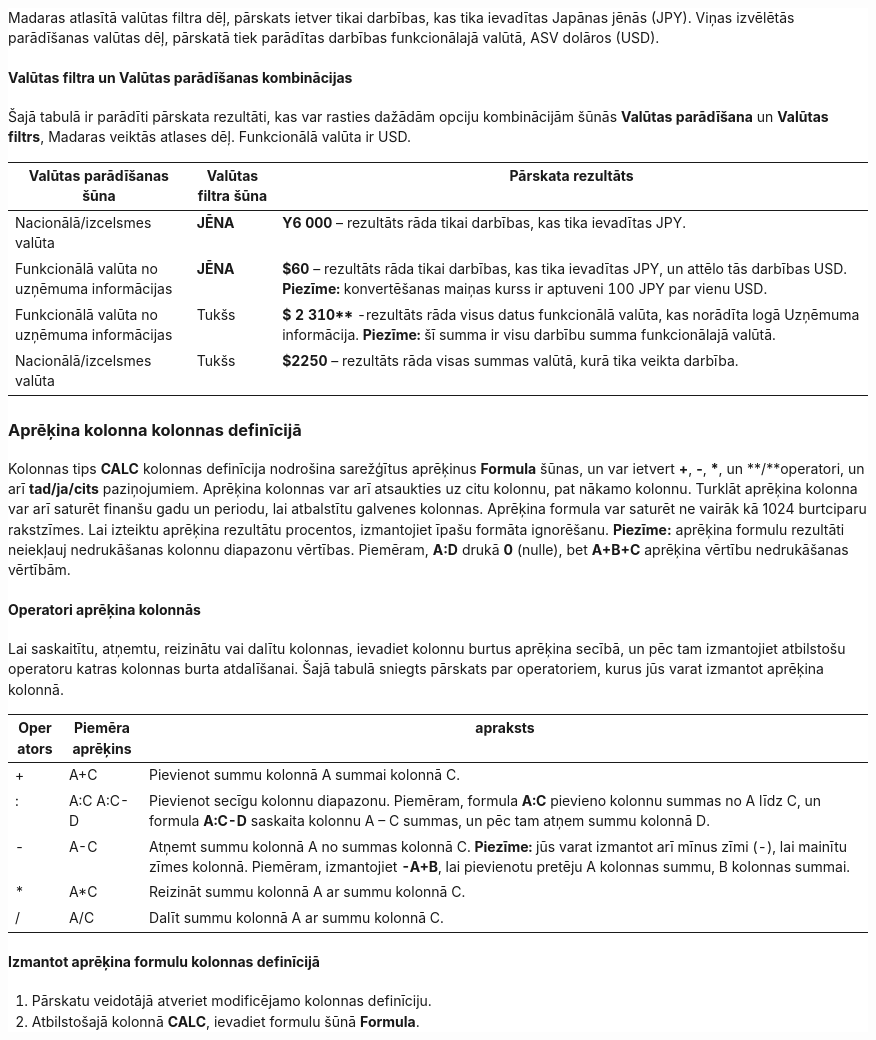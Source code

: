 Madaras atlasītā valūtas filtra dēļ, pārskats ietver tikai darbības, kas tika ievadītas Japānas jēnās (JPY). Viņas izvēlētās parādīšanas valūtas dēļ, pārskatā tiek parādītas darbības funkcionālajā valūtā, ASV dolāros (USD).

#### <a name="currency-filter-and-currency-display-combinations"></a>Valūtas filtra un Valūtas parādīšanas kombinācijas

Šajā tabulā ir parādīti pārskata rezultāti, kas var rasties dažādām opciju kombinācijām šūnās **Valūtas parādīšana** un **Valūtas filtrs**, Madaras veiktās atlases dēļ. Funkcionālā valūta ir USD.

| Valūtas parādīšanas šūna                        | Valūtas filtra šūna | Pārskata rezultāts                                                                                                                                                                                    |
|----------------------------------------------|----------------------|--------------------------------------------------------------------------------------------------------------------------------------------------------------------------------------------------|
| Nacionālā/izcelsmes valūta                 | **JĒNA**              | **Y6 000** – rezultāts rāda tikai darbības, kas tika ievadītas JPY.                                                                                                                        |
| Funkcionālā valūta no uzņēmuma informācijas | **JĒNA**              | **$60** – rezultāts rāda tikai darbības, kas tika ievadītas JPY, un attēlo tās darbības USD. **Piezīme:** konvertēšanas maiņas kurss ir aptuveni 100 JPY par vienu USD.                    |
| Funkcionālā valūta no uzņēmuma informācijas | Tukšs                | **$ 2 310\*\*** -rezultāts rāda visus datus funkcionālā valūta, kas norādīta logā Uzņēmuma informācija. **Piezīme:** šī summa ir visu darbību summa funkcionālajā valūtā. |
| Nacionālā/izcelsmes valūta                 | Tukšs                | **$2250** – rezultāts rāda visas summas valūtā, kurā tika veikta darbība.                                                                                                 |

### <a name="calculation-column-in-a-column-definition"></a>Aprēķina kolonna kolonnas definīcijā

Kolonnas tips **CALC** kolonnas definīcija nodrošina sarežģītus aprēķinus **Formula** šūnas, un var ietvert **+**, **-**, **\***, un **/**operatori, un arī **tad/ja/cits** paziņojumiem. Aprēķina kolonnas var arī atsaukties uz citu kolonnu, pat nākamo kolonnu. Turklāt aprēķina kolonna var arī saturēt finanšu gadu un periodu, lai atbalstītu galvenes kolonnas. Aprēķina formula var saturēt ne vairāk kā 1024 burtciparu rakstzīmes. Lai izteiktu aprēķina rezultātu procentos, izmantojiet īpašu formāta ignorēšanu. **Piezīme:** aprēķina formulu rezultāti neiekļauj nedrukāšanas kolonnu diapazonu vērtības. Piemēram, **A:D** drukā **0** (nulle), bet **A+B+C** aprēķina vērtību nedrukāšanas vērtībām.

#### <a name="operators-in-calculation-columns"></a>Operatori aprēķina kolonnās

Lai saskaitītu, atņemtu, reizinātu vai dalītu kolonnas, ievadiet kolonnu burtus aprēķina secībā, un pēc tam izmantojiet atbilstošu operatoru katras kolonnas burta atdalīšanai. Šajā tabulā sniegts pārskats par operatoriem, kurus jūs varat izmantot aprēķina kolonnā.

| Operators | Piemēra aprēķins | apraksts                                                                                                                                                                                                                                    |
|----------|---------------------|------------------------------------------------------------------------------------------------------------------------------------------------------------------------------------------------------------------------------------------------|
| +        | A+C                 | Pievienot summu kolonnā A summai kolonnā C.                                                                                                                                                                                          |
| :        | A:C A:C-D           | Pievienot secīgu kolonnu diapazonu. Piemēram, formula **A:C** pievieno kolonnu summas no A līdz C, un formula **A:C-D** saskaita kolonnu A – C summas, un pēc tam atņem summu kolonnā D.                          |
| -        | A-C                 | Atņemt summu kolonnā A no summas kolonnā C. **Piezīme:** jūs varat izmantot arī mīnus zīmi (-), lai mainītu zīmes kolonnā. Piemēram, izmantojiet **-A+B**, lai pievienotu pretēju A kolonnas summu, B kolonnas summai. |
| \*       | A\*C                | Reizināt summu kolonnā A ar summu kolonnā C.                                                                                                                                                                                     |
| /        | A/C                 | Dalīt summu kolonnā A ar summu kolonnā C.                                                                                                                                                                                       |

#### <a name="use-a-calculation-formula-in-a-column-definition"></a>Izmantot aprēķina formulu kolonnas definīcijā

1.  Pārskatu veidotājā atveriet modificējamo kolonnas definīciju.
2.  Atbilstošajā kolonnā **CALC**, ievadiet formulu šūnā **Formula**.
